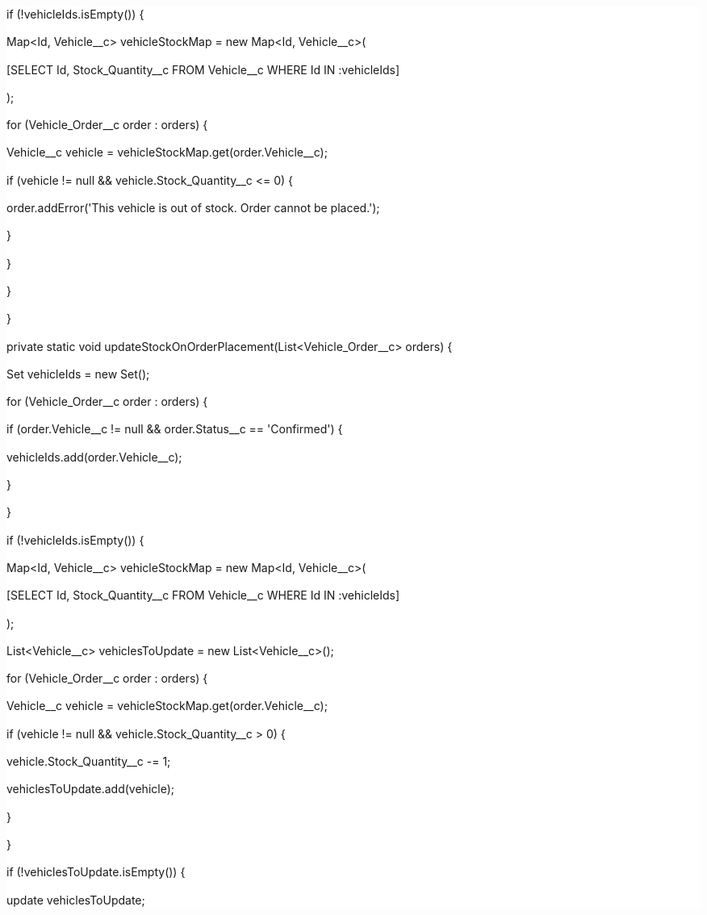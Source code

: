 if (!vehicleIds.isEmpty()) {

Map<Id, Vehicle__c> vehicleStockMap = new Map<Id, Vehicle__c>(

[SELECT Id, Stock_Quantity__c FROM Vehicle__c WHERE Id IN :vehicleIds]

);

for (Vehicle_Order__c order : orders) {

Vehicle__c vehicle = vehicleStockMap.get(order.Vehicle__c);

if (vehicle != null && vehicle.Stock_Quantity__c <= 0) {

order.addError('This vehicle is out of stock. Order cannot be placed.');

}

}

}

}

private static void updateStockOnOrderPlacement(List<Vehicle_Order__c> orders) {

Set<Id> vehicleIds = new Set<Id>();

for (Vehicle_Order__c order : orders) {

if (order.Vehicle__c != null && order.Status__c == 'Confirmed') {

vehicleIds.add(order.Vehicle__c);

}

}

if (!vehicleIds.isEmpty()) {

Map<Id, Vehicle__c> vehicleStockMap = new Map<Id, Vehicle__c>(

[SELECT Id, Stock_Quantity__c FROM Vehicle__c WHERE Id IN :vehicleIds]

);


List<Vehicle__c> vehiclesToUpdate = new List<Vehicle__c>();

for (Vehicle_Order__c order : orders) {

Vehicle__c vehicle = vehicleStockMap.get(order.Vehicle__c);

if (vehicle != null && vehicle.Stock_Quantity__c > 0) {

vehicle.Stock_Quantity__c -= 1;

vehiclesToUpdate.add(vehicle);

}

}

if (!vehiclesToUpdate.isEmpty()) {

update vehiclesToUpdate;
